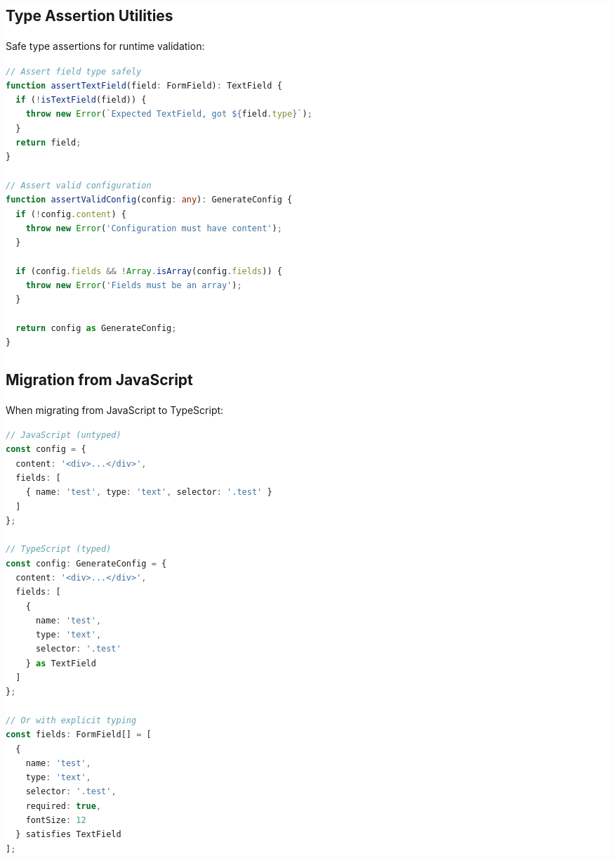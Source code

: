 ## Type Assertion Utilities

Safe type assertions for runtime validation:

```typescript
// Assert field type safely
function assertTextField(field: FormField): TextField {
  if (!isTextField(field)) {
    throw new Error(`Expected TextField, got ${field.type}`);
  }
  return field;
}

// Assert valid configuration
function assertValidConfig(config: any): GenerateConfig {
  if (!config.content) {
    throw new Error('Configuration must have content');
  }
  
  if (config.fields && !Array.isArray(config.fields)) {
    throw new Error('Fields must be an array');
  }
  
  return config as GenerateConfig;
}
```

## Migration from JavaScript

When migrating from JavaScript to TypeScript:

```typescript
// JavaScript (untyped)
const config = {
  content: '<div>...</div>',
  fields: [
    { name: 'test', type: 'text', selector: '.test' }
  ]
};

// TypeScript (typed)
const config: GenerateConfig = {
  content: '<div>...</div>',
  fields: [
    {
      name: 'test',
      type: 'text',
      selector: '.test'
    } as TextField
  ]
};

// Or with explicit typing
const fields: FormField[] = [
  {
    name: 'test',
    type: 'text',
    selector: '.test',
    required: true,
    fontSize: 12
  } satisfies TextField
];
```

